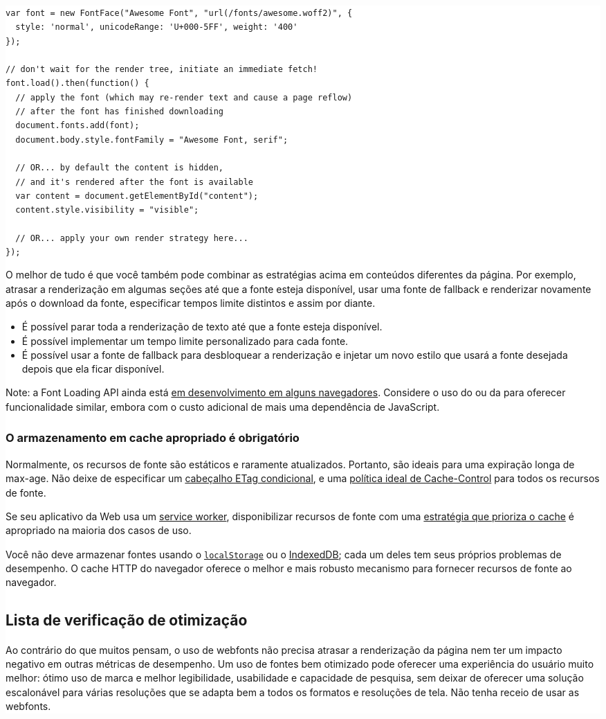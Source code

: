     var font = new FontFace("Awesome Font", "url(/fonts/awesome.woff2)", {
      style: 'normal', unicodeRange: 'U+000-5FF', weight: '400'
    });
    
    // don't wait for the render tree, initiate an immediate fetch!
    font.load().then(function() {
      // apply the font (which may re-render text and cause a page reflow)
      // after the font has finished downloading
      document.fonts.add(font);
      document.body.style.fontFamily = "Awesome Font, serif";
    
      // OR... by default the content is hidden,
      // and it's rendered after the font is available
      var content = document.getElementById("content");
      content.style.visibility = "visible";
    
      // OR... apply your own render strategy here...
    });
    

O melhor de tudo é que você também pode combinar as estratégias acima em conteúdos diferentes da página. Por exemplo, atrasar a renderização em algumas seções até que a fonte esteja disponível, usar uma fonte de fallback e renderizar novamente após o download da fonte, especificar tempos limite distintos e assim por diante.

* É possível parar toda a renderização de texto até que a fonte esteja disponível.
* É possível implementar um tempo limite personalizado para cada fonte.
* É possível usar a fonte de fallback para desbloquear a renderização e injetar um novo estilo que usará a fonte desejada depois que ela ficar disponível.

Note: a Font Loading API ainda está [em desenvolvimento em alguns navegadores](http://caniuse.com/#feat=font-loading). Considere o uso do  ou da  para oferecer funcionalidade similar, embora com o custo adicional de mais uma dependência de JavaScript.</p> 

### O armazenamento em cache apropriado é obrigatório

Normalmente, os recursos de fonte são estáticos e raramente atualizados. Portanto, são ideais para uma expiração longa de max-age. Não deixe de especificar um [cabeçalho ETag condicional](/web/fundamentals/performance/optimizing-content-efficiency/http-caching#validating-cached-responses-with-etags), e uma [política ideal de Cache-Control](/web/fundamentals/performance/optimizing-content-efficiency/http-caching#cache-control) para todos os recursos de fonte.

Se seu aplicativo da Web usa um [service worker](/web/fundamentals/primers/service-workers/), disponibilizar recursos de fonte com uma [estratégia que prioriza o cache](/web/fundamentals/instant-and-offline/offline-cookbook/#cache-then-network) é apropriado na maioria dos casos de uso.

Você não deve armazenar fontes usando o [`localStorage`](https://developer.mozilla.org/en-US/docs/Web/API/Window/localStorage) ou o [IndexedDB](https://developer.mozilla.org/en-US/docs/Web/API/IndexedDB_API); cada um deles tem seus próprios problemas de desempenho. O cache HTTP do navegador oferece o melhor e mais robusto mecanismo para fornecer recursos de fonte ao navegador.

## Lista de verificação de otimização

Ao contrário do que muitos pensam, o uso de webfonts não precisa atrasar a renderização da página nem ter um impacto negativo em outras métricas de desempenho. Um uso de fontes bem otimizado pode oferecer uma experiência do usuário muito melhor: ótimo uso de marca e melhor legibilidade, usabilidade e capacidade de pesquisa, sem deixar de oferecer uma solução escalonável para várias resoluções que se adapta bem a todos os formatos e resoluções de tela. Não tenha receio de usar as webfonts.
